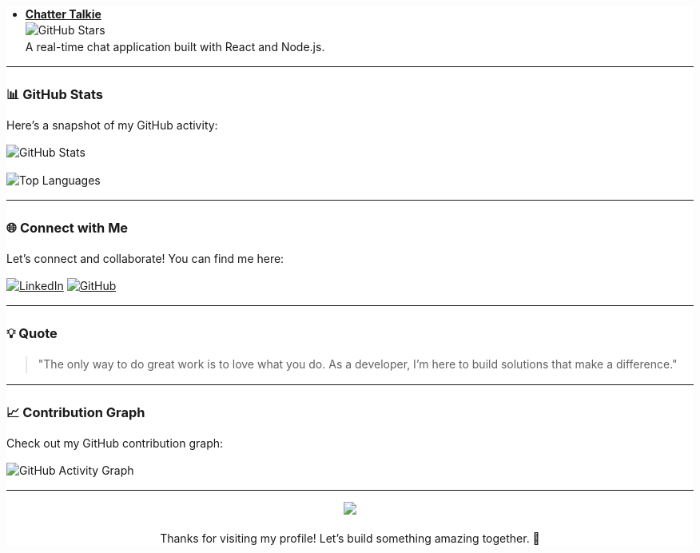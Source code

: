 - **[Chatter Talkie](https://github.com/Vaishali-ajmera/Chatter-Talkie)**  
  ![GitHub Stars](https://img.shields.io/github/stars/yourusername/chatter-talkie?style=social)  
  A real-time chat application built with React and Node.js.

---

### 📊 GitHub Stats
Here’s a snapshot of my GitHub activity:

![GitHub Stats](https://github-readme-stats.vercel.app/api?username=Vaishali-Ajmera&show_icons=true&theme=radical)

![Top Languages](https://github-readme-stats.vercel.app/api/top-langs/?username=Vaishali-Ajmera&layout=compact&theme=radical)

---

### 🌐 Connect with Me
Let’s connect and collaborate! You can find me here:

[![LinkedIn](https://img.shields.io/badge/LinkedIn-0077B5?style=for-the-badge&logo=linkedin&logoColor=white)](https://www.linkedin.com/in/vaishali-ajmera-6411ab220/)
[![GitHub](https://img.shields.io/badge/GitHub-100000?style=for-the-badge&logo=github&logoColor=white)](https://github.com/Vaishali-Ajmera)

---

### 💡 Quote
> "The only way to do great work is to love what you do. As a developer, I’m here to build solutions that make a difference."

---

### 📈 Contribution Graph
Check out my GitHub contribution graph:

![GitHub Activity Graph](https://activity-graph.herokuapp.com/graph?username=Vaishali-Ajmera&theme=react-dark)

---

<div align="center">
  <img src="https://media.giphy.com/media/3o7TKsQ8gqVr5Ykqpy/giphy.gif" width="200" height="auto" />
  <p>Thanks for visiting my profile! Let’s build something amazing together. 🚀</p>
</div>
